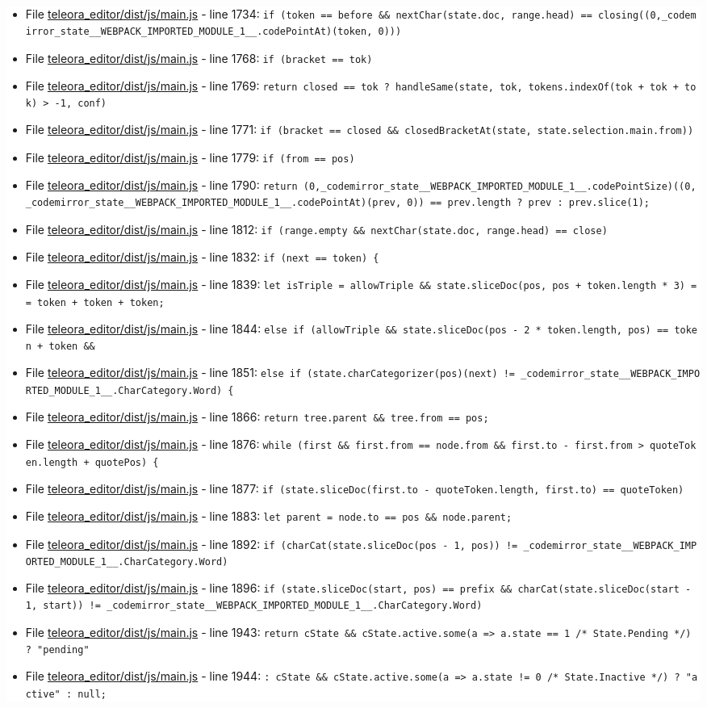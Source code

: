 * File [teleora_editor/dist/js/main.js](teleora_editor/dist/js/main.js) - line 1734: `if (token == before && nextChar(state.doc, range.head) == closing((0,_codemirror_state__WEBPACK_IMPORTED_MODULE_1__.codePointAt)(token, 0)))`

* File [teleora_editor/dist/js/main.js](teleora_editor/dist/js/main.js) - line 1768: `if (bracket == tok)`

* File [teleora_editor/dist/js/main.js](teleora_editor/dist/js/main.js) - line 1769: `return closed == tok ? handleSame(state, tok, tokens.indexOf(tok + tok + tok) > -1, conf)`

* File [teleora_editor/dist/js/main.js](teleora_editor/dist/js/main.js) - line 1771: `if (bracket == closed && closedBracketAt(state, state.selection.main.from))`

* File [teleora_editor/dist/js/main.js](teleora_editor/dist/js/main.js) - line 1779: `if (from == pos)`

* File [teleora_editor/dist/js/main.js](teleora_editor/dist/js/main.js) - line 1790: `return (0,_codemirror_state__WEBPACK_IMPORTED_MODULE_1__.codePointSize)((0,_codemirror_state__WEBPACK_IMPORTED_MODULE_1__.codePointAt)(prev, 0)) == prev.length ? prev : prev.slice(1);`

* File [teleora_editor/dist/js/main.js](teleora_editor/dist/js/main.js) - line 1812: `if (range.empty && nextChar(state.doc, range.head) == close)`

* File [teleora_editor/dist/js/main.js](teleora_editor/dist/js/main.js) - line 1832: `if (next == token) {`

* File [teleora_editor/dist/js/main.js](teleora_editor/dist/js/main.js) - line 1839: `let isTriple = allowTriple && state.sliceDoc(pos, pos + token.length * 3) == token + token + token;`

* File [teleora_editor/dist/js/main.js](teleora_editor/dist/js/main.js) - line 1844: `else if (allowTriple && state.sliceDoc(pos - 2 * token.length, pos) == token + token &&`

* File [teleora_editor/dist/js/main.js](teleora_editor/dist/js/main.js) - line 1851: `else if (state.charCategorizer(pos)(next) != _codemirror_state__WEBPACK_IMPORTED_MODULE_1__.CharCategory.Word) {`

* File [teleora_editor/dist/js/main.js](teleora_editor/dist/js/main.js) - line 1866: `return tree.parent && tree.from == pos;`

* File [teleora_editor/dist/js/main.js](teleora_editor/dist/js/main.js) - line 1876: `while (first && first.from == node.from && first.to - first.from > quoteToken.length + quotePos) {`

* File [teleora_editor/dist/js/main.js](teleora_editor/dist/js/main.js) - line 1877: `if (state.sliceDoc(first.to - quoteToken.length, first.to) == quoteToken)`

* File [teleora_editor/dist/js/main.js](teleora_editor/dist/js/main.js) - line 1883: `let parent = node.to == pos && node.parent;`

* File [teleora_editor/dist/js/main.js](teleora_editor/dist/js/main.js) - line 1892: `if (charCat(state.sliceDoc(pos - 1, pos)) != _codemirror_state__WEBPACK_IMPORTED_MODULE_1__.CharCategory.Word)`

* File [teleora_editor/dist/js/main.js](teleora_editor/dist/js/main.js) - line 1896: `if (state.sliceDoc(start, pos) == prefix && charCat(state.sliceDoc(start - 1, start)) != _codemirror_state__WEBPACK_IMPORTED_MODULE_1__.CharCategory.Word)`

* File [teleora_editor/dist/js/main.js](teleora_editor/dist/js/main.js) - line 1943: `return cState && cState.active.some(a => a.state == 1 /* State.Pending */) ? "pending"`

* File [teleora_editor/dist/js/main.js](teleora_editor/dist/js/main.js) - line 1944: `: cState && cState.active.some(a => a.state != 0 /* State.Inactive */) ? "active" : null;`
